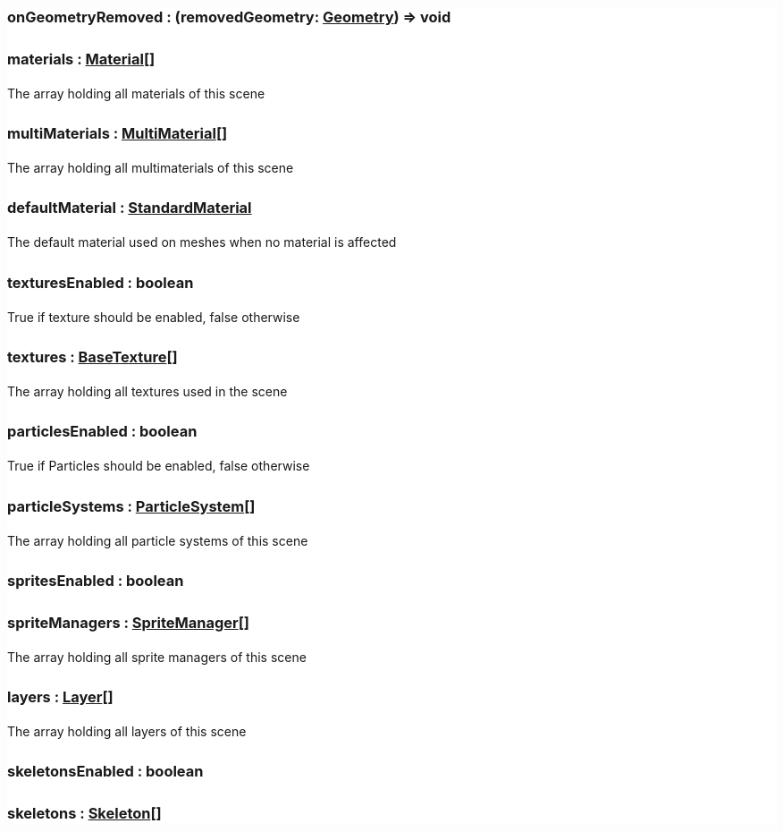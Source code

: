 ### onGeometryRemoved : (removedGeometry: [Geometry](/classes/2.3/Geometry)) =&gt; void



### materials : [Material](/classes/2.3/Material)[]

The array holding all materials of this scene

### multiMaterials : [MultiMaterial](/classes/2.3/MultiMaterial)[]

The array holding all multimaterials of this scene

### defaultMaterial : [StandardMaterial](/classes/2.3/StandardMaterial)

The default material used on meshes when no material is affected

### texturesEnabled : boolean

True if texture should be enabled, false otherwise

### textures : [BaseTexture](/classes/2.3/BaseTexture)[]

The array holding all textures used in the scene

### particlesEnabled : boolean

True if Particles should be enabled, false otherwise

### particleSystems : [ParticleSystem](/classes/2.3/ParticleSystem)[]

The array holding all particle systems of this scene

### spritesEnabled : boolean



### spriteManagers : [SpriteManager](/classes/2.3/SpriteManager)[]

The array holding all sprite managers of this scene

### layers : [Layer](/classes/2.3/Layer)[]

The array holding all layers of this scene

### skeletonsEnabled : boolean



### skeletons : [Skeleton](/classes/2.3/Skeleton)[]
